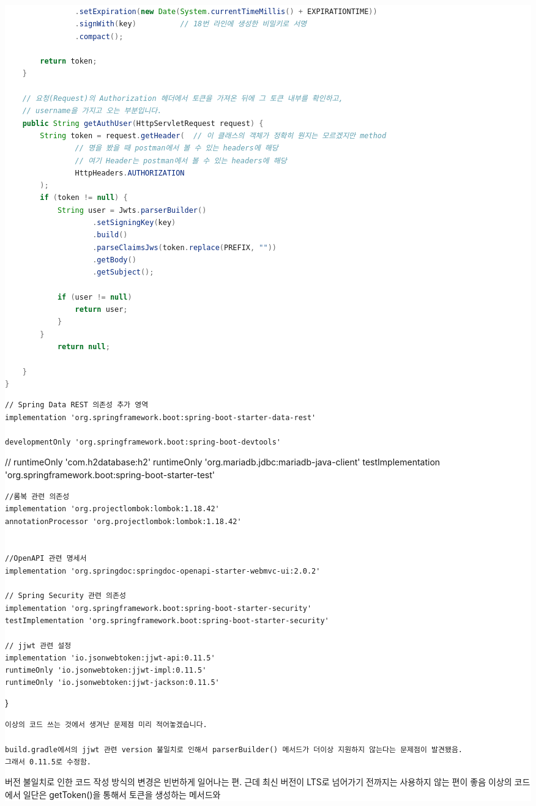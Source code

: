 ```java
                .setExpiration(new Date(System.currentTimeMillis() + EXPIRATIONTIME))
                .signWith(key)          // 18번 라인에 생성한 비밀키로 서명
                .compact();

        return token;
    }

    // 요청(Request)의 Authorization 헤더에서 토큰을 가져온 뒤에 그 토큰 내부를 확인하고,
    // username을 가지고 오는 부분입니다.
    public String getAuthUser(HttpServletRequest request) {
        String token = request.getHeader(  // 이 클래스의 객체가 정확히 뭔지는 모르겠지만 method
                // 명을 봤을 때 postman에서 볼 수 있는 headers에 해당
                // 여기 Header는 postman에서 볼 수 있는 headers에 해당
                HttpHeaders.AUTHORIZATION
        );
        if (token != null) {
            String user = Jwts.parserBuilder()
                    .setSigningKey(key)
                    .build()
                    .parseClaimsJws(token.replace(PREFIX, ""))
                    .getBody()
                    .getSubject();

            if (user != null)
                return user;
            }    
        }
            return null;
    
    }
}
```
	// Spring Data REST 의존성 추가 영역
	implementation 'org.springframework.boot:spring-boot-starter-data-rest'

	developmentOnly 'org.springframework.boot:spring-boot-devtools'
//	runtimeOnly 'com.h2database:h2'
	runtimeOnly 'org.mariadb.jdbc:mariadb-java-client'
	testImplementation 'org.springframework.boot:spring-boot-starter-test'

	//롬복 관련 의존성
	implementation 'org.projectlombok:lombok:1.18.42'
	annotationProcessor 'org.projectlombok:lombok:1.18.42'


	//OpenAPI 관련 명세서
	implementation 'org.springdoc:springdoc-openapi-starter-webmvc-ui:2.0.2'

	// Spring Security 관련 의존성
	implementation 'org.springframework.boot:spring-boot-starter-security'
	testImplementation 'org.springframework.boot:spring-boot-starter-security'

	// jjwt 관련 설정
	implementation 'io.jsonwebtoken:jjwt-api:0.11.5'
	runtimeOnly 'io.jsonwebtoken:jjwt-impl:0.11.5'
	runtimeOnly 'io.jsonwebtoken:jjwt-jackson:0.11.5'
}
```
이상의 코드 쓰는 것에서 생겨난 문제점 미리 적어놓겠습니다.

build.gradle에서의 jjwt 관련 version 불일치로 인해서 parserBuilder() 메서드가 더이상 지원하지 않는다는 문제점이 발견됐음.
그래서 0.11.5로 수정함.

```
버전 불일치로 인한 코드 작성 방식의 변경은 빈번하게 일어나는 편. 근데 최신 버전이 LTS로 넘어가기 전까지는 사용하지 않는 편이 좋음
이상의 코드에서 일단은 getToken()을 통해서 토큰을 생성하는 메서드와 
